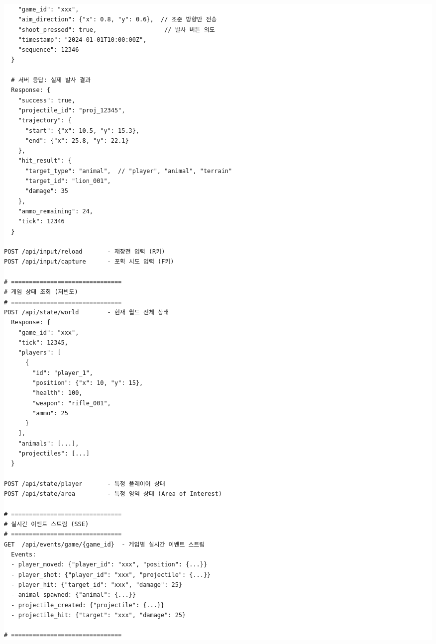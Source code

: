 ```
    "game_id": "xxx",
    "aim_direction": {"x": 0.8, "y": 0.6},  // 조준 방향만 전송
    "shoot_pressed": true,                   // 발사 버튼 의도
    "timestamp": "2024-01-01T10:00:00Z",
    "sequence": 12346
  }
  
  # 서버 응답: 실제 발사 결과
  Response: {
    "success": true,
    "projectile_id": "proj_12345",
    "trajectory": {
      "start": {"x": 10.5, "y": 15.3},
      "end": {"x": 25.8, "y": 22.1}
    },
    "hit_result": {
      "target_type": "animal",  // "player", "animal", "terrain"
      "target_id": "lion_001",
      "damage": 35
    },
    "ammo_remaining": 24,
    "tick": 12346
  }

POST /api/input/reload       - 재장전 입력 (R키)
POST /api/input/capture      - 포획 시도 입력 (F키)

# ===============================
# 게임 상태 조회 (저빈도)
# ===============================
POST /api/state/world        - 현재 월드 전체 상태
  Response: {
    "game_id": "xxx",
    "tick": 12345,
    "players": [
      {
        "id": "player_1",
        "position": {"x": 10, "y": 15},
        "health": 100,
        "weapon": "rifle_001",
        "ammo": 25
      }
    ],
    "animals": [...],
    "projectiles": [...]
  }

POST /api/state/player       - 특정 플레이어 상태
POST /api/state/area         - 특정 영역 상태 (Area of Interest)

# ===============================
# 실시간 이벤트 스트림 (SSE)
# ===============================
GET  /api/events/game/{game_id}  - 게임별 실시간 이벤트 스트림
  Events:
  - player_moved: {"player_id": "xxx", "position": {...}}
  - player_shot: {"player_id": "xxx", "projectile": {...}}
  - player_hit: {"target_id": "xxx", "damage": 25}
  - animal_spawned: {"animal": {...}}
  - projectile_created: {"projectile": {...}}
  - projectile_hit: {"target": "xxx", "damage": 25}

# ===============================
```